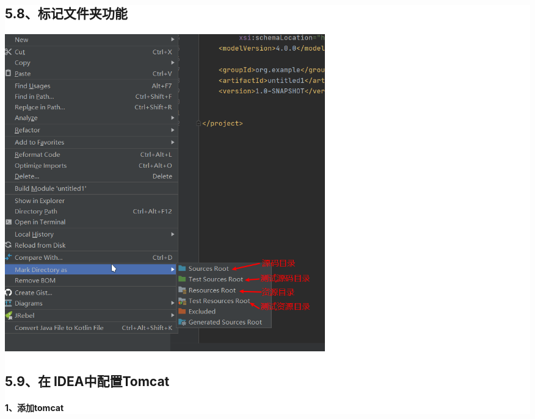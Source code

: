 ## 5.8、标记文件夹功能

<img src="JavaWeb.assets/kuangstudy5571109f-7c39-4b21-b8cd-37da0324f2d4.png" alt="img" style="zoom:67%;" />

## 5.9、在 IDEA中配置Tomcat

**1、添加tomcat**
